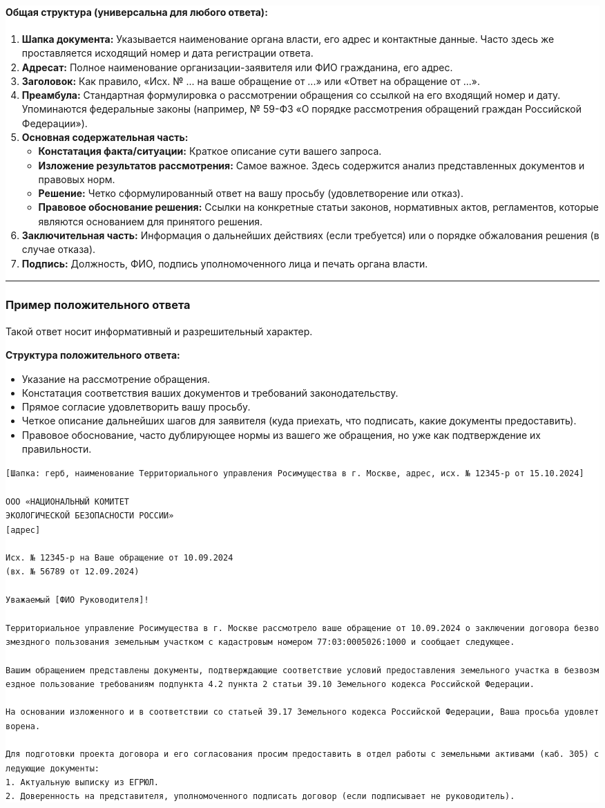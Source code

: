 #### Общая структура (универсальна для любого ответа):

1.  **Шапка документа:** Указывается наименование органа власти, его адрес и контактные данные. Часто здесь же проставляется исходящий номер и дата регистрации ответа.
2.  **Адресат:** Полное наименование организации-заявителя или ФИО гражданина, его адрес.
3.  **Заголовок:** Как правило, «Исх. № ... на ваше обращение от ...» или «Ответ на обращение от ...».
4.  **Преамбула:** Стандартная формулировка о рассмотрении обращения со ссылкой на его входящий номер и дату. Упоминаются федеральные законы (например, № 59-ФЗ «О порядке рассмотрения обращений граждан Российской Федерации»).
5.  **Основная содержательная часть:**
    *   **Констатация факта/ситуации:** Краткое описание сути вашего запроса.
    *   **Изложение результатов рассмотрения:** Самое важное. Здесь содержится анализ представленных документов и правовых норм.
    *   **Решение:** Четко сформулированный ответ на вашу просьбу (удовлетворение или отказ).
    *   **Правовое обоснование решения:** Ссылки на конкретные статьи законов, нормативных актов, регламентов, которые являются основанием для принятого решения.
6.  **Заключительная часть:** Информация о дальнейших действиях (если требуется) или о порядке обжалования решения (в случае отказа).
7.  **Подпись:** Должность, ФИО, подпись уполномоченного лица и печать органа власти.

---

### Пример положительного ответа

Такой ответ носит информативный и разрешительный характер.

**Структура положительного ответа:**
*   Указание на рассмотрение обращения.
*   Констатация соответствия ваших документов и требований законодательству.
*   Прямое согласие удовлетворить вашу просьбу.
*   Четкое описание дальнейших шагов для заявителя (куда приехать, что подписать, какие документы предоставить).
*   Правовое обоснование, часто дублирующее нормы из вашего же обращения, но уже как подтверждение их правильности.

```
[Шапка: герб, наименование Территориального управления Росимущества в г. Москве, адрес, исх. № 12345-р от 15.10.2024]

ООО «НАЦИОНАЛЬНЫЙ КОМИТЕТ
ЭКОЛОГИЧЕСКОЙ БЕЗОПАСНОСТИ РОССИИ»
[адрес]

Исх. № 12345-р на Ваше обращение от 10.09.2024
(вх. № 56789 от 12.09.2024)

Уважаемый [ФИО Руководителя]!

Территориальное управление Росимущества в г. Москве рассмотрело ваше обращение от 10.09.2024 о заключении договора безвозмездного пользования земельным участком с кадастровым номером 77:03:0005026:1000 и сообщает следующее.

Вашим обращением представлены документы, подтверждающие соответствие условий предоставления земельного участка в безвозмездное пользование требованиям подпункта 4.2 пункта 2 статьи 39.10 Земельного кодекса Российской Федерации.

На основании изложенного и в соответствии со статьей 39.17 Земельного кодекса Российской Федерации, Ваша просьба удовлетворена.

Для подготовки проекта договора и его согласования просим предоставить в отдел работы с земельными активами (каб. 305) следующие документы:
1. Актуальную выписку из ЕГРЮЛ.
2. Доверенность на представителя, уполномоченного подписать договор (если подписывает не руководитель).
```